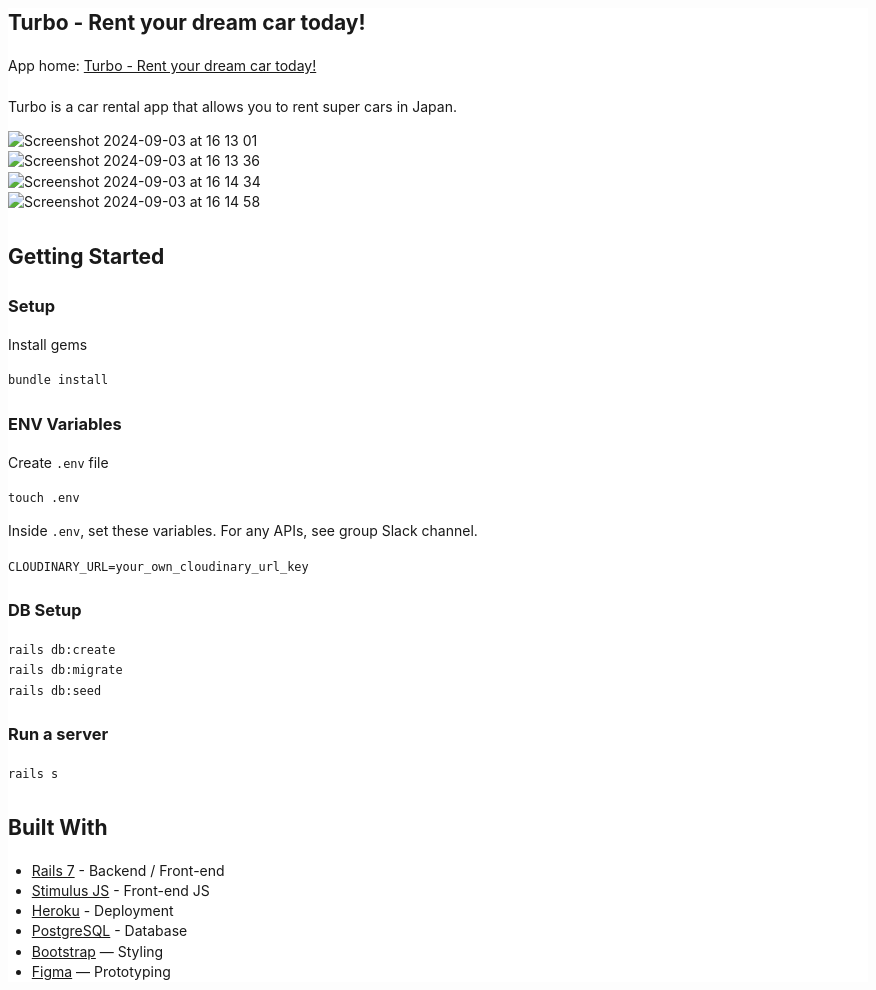 ## Turbo - Rent your dream car today!

App home: [Turbo - Rent your dream car today!](https://turbo-car-rental-24ec29a2c9e5.herokuapp.com/)
<br><br>
Turbo is a car rental app that allows you to rent super cars in Japan.

<img width="1469" alt="Screenshot 2024-09-03 at 16 13 01" src="https://github.com/user-attachments/assets/e84617b1-ebb1-4daa-bee8-478c097cd549">
<br>
<img width="1470" alt="Screenshot 2024-09-03 at 16 13 36" src="https://github.com/user-attachments/assets/9e3563e6-97b9-41f9-82e4-98e0c88b8823">
<br>
<img width="1470" alt="Screenshot 2024-09-03 at 16 14 34" src="https://github.com/user-attachments/assets/90f97f0f-4338-44a3-aa0c-f7f70e25d72c">
<br>
<img width="1324" alt="Screenshot 2024-09-03 at 16 14 58" src="https://github.com/user-attachments/assets/901973e2-457f-4d02-b8da-9299f53952da">

## Getting Started
### Setup

Install gems
```
bundle install
```

### ENV Variables
Create `.env` file
```
touch .env
```
Inside `.env`, set these variables. For any APIs, see group Slack channel.
```
CLOUDINARY_URL=your_own_cloudinary_url_key
```

### DB Setup
```
rails db:create
rails db:migrate
rails db:seed
```

### Run a server
```
rails s
```

## Built With
- [Rails 7](https://guides.rubyonrails.org/) - Backend / Front-end
- [Stimulus JS](https://stimulus.hotwired.dev/) - Front-end JS
- [Heroku](https://heroku.com/) - Deployment
- [PostgreSQL](https://www.postgresql.org/) - Database
- [Bootstrap](https://getbootstrap.com/) — Styling
- [Figma](https://www.figma.com) — Prototyping
